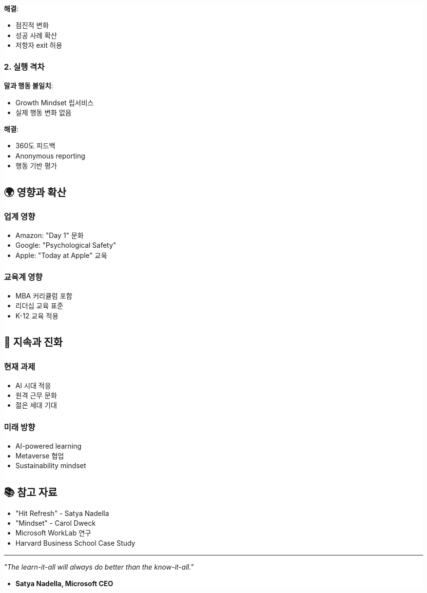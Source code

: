 **해결**:
- 점진적 변화
- 성공 사례 확산
- 저항자 exit 허용

### 2. 실행 격차
**말과 행동 불일치**:
- Growth Mindset 립서비스
- 실제 행동 변화 없음

**해결**:
- 360도 피드백
- Anonymous reporting
- 행동 기반 평가

## 🌍 영향과 확산

### 업계 영향
- Amazon: "Day 1" 문화
- Google: "Psychological Safety"
- Apple: "Today at Apple" 교육

### 교육계 영향
- MBA 커리큘럼 포함
- 리더십 교육 표준
- K-12 교육 적용

## 🔮 지속과 진화

### 현재 과제
- AI 시대 적응
- 원격 근무 문화
- 젊은 세대 기대

### 미래 방향
- AI-powered learning
- Metaverse 협업
- Sustainability mindset

## 📚 참고 자료
- "Hit Refresh" - Satya Nadella
- "Mindset" - Carol Dweck
- Microsoft WorkLab 연구
- Harvard Business School Case Study

---

*"The learn-it-all will always do better than the know-it-all."*
- **Satya Nadella, Microsoft CEO**
